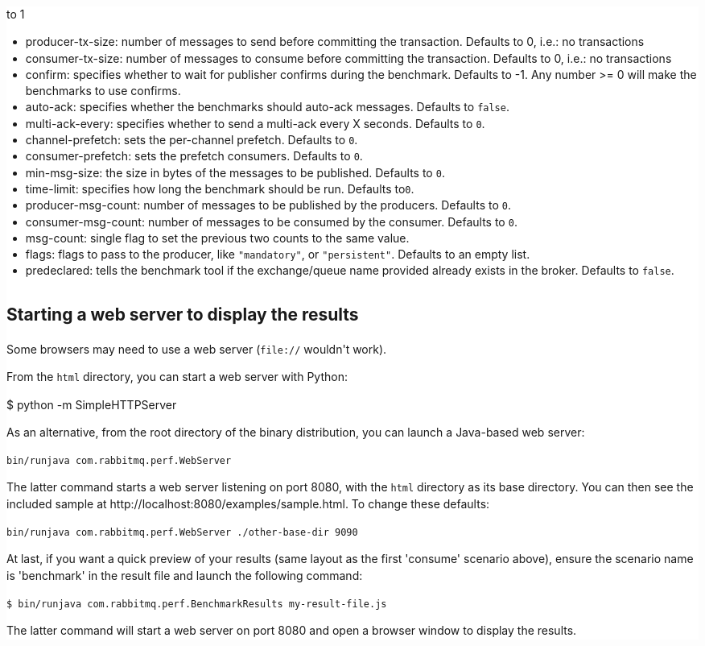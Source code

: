   to 1
- producer-tx-size: number of messages to send before committing the
  transaction. Defaults to 0, i.e.: no transactions
- consumer-tx-size: number of messages to consume before committing the
  transaction. Defaults to 0, i.e.: no transactions
- confirm: specifies whether to wait for publisher confirms during the
  benchmark. Defaults to -1. Any number >= 0 will make the benchmarks
  to use confirms.
- auto-ack: specifies whether the benchmarks should auto-ack messages. Defaults
  to `false`.
- multi-ack-every: specifies whether to send a multi-ack every X seconds. Defaults
  to `0`.
- channel-prefetch: sets the per-channel prefetch. Defaults to `0`.
- consumer-prefetch: sets the prefetch consumers. Defaults to `0`.
- min-msg-size: the size in bytes of the messages to be
  published. Defaults to `0`.
- time-limit: specifies how long the benchmark should be run. Defaults to`0`.
- producer-msg-count: number of messages to be published by the producers.
   Defaults to `0`.
- consumer-msg-count: number of messages to be consumed by the consumer. Defaults to `0`.
- msg-count: single flag to set the previous two counts to the same value.
- flags: flags to pass to the producer, like `"mandatory"`,
  or `"persistent"`. Defaults to an empty list.
- predeclared: tells the benchmark tool if the exchange/queue name
  provided already exists in the broker. Defaults to `false`.

## Starting a web server to display the results ##

Some browsers may need to use a web server (`file://` wouldn't work).

From the `html` directory, you can start a web server with Python:

$ python -m SimpleHTTPServer

As an alternative, from the root directory of the binary distribution,
you can launch a Java-based web server:

```
bin/runjava com.rabbitmq.perf.WebServer
```

The latter command starts a web server listening on port 8080, with the
`html` directory as its base directory. You can then see the included
sample at http://localhost:8080/examples/sample.html. To change these defaults:

```
bin/runjava com.rabbitmq.perf.WebServer ./other-base-dir 9090
```

At last, if you want a quick preview of your results (same layout
as the first 'consume' scenario above), ensure the scenario name is
'benchmark' in the result file and launch the following command:

```
$ bin/runjava com.rabbitmq.perf.BenchmarkResults my-result-file.js
```

The latter command will start a web server on port 8080 and open
a browser window to display the results.

